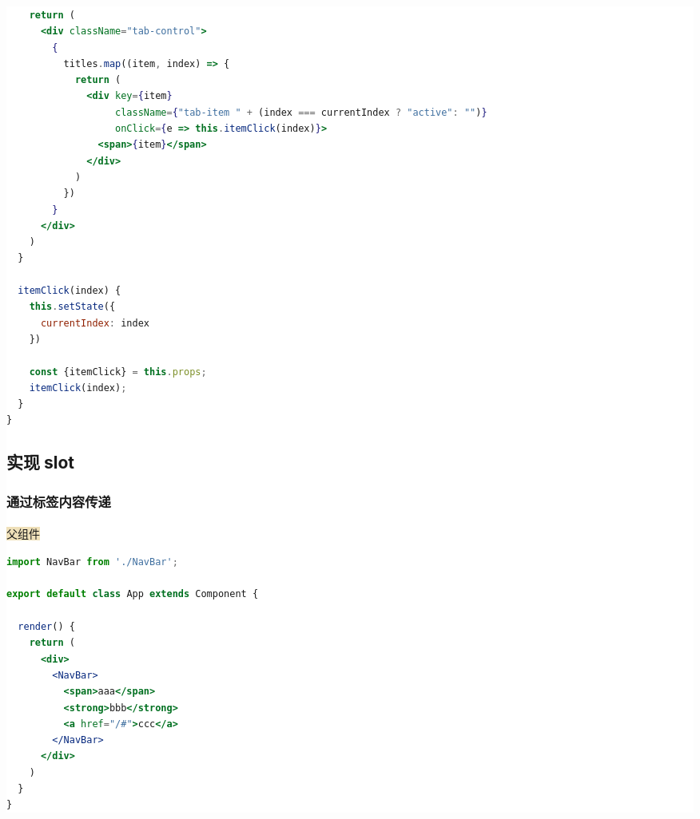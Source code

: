 ```jsx
    return (
      <div className="tab-control">
        {
          titles.map((item, index) => {
            return (
              <div key={item} 
                   className={"tab-item " + (index === currentIndex ? "active": "")}
                   onClick={e => this.itemClick(index)}>
                <span>{item}</span>
              </div>
            )
          })
        }
      </div>
    )
  }

  itemClick(index) {
    this.setState({
      currentIndex: index
    })

    const {itemClick} = this.props;
    itemClick(index);
  }
}
```





## 实现 slot

### 通过标签内容传递

<span style="background: #efe0b9">父组件</span>

```jsx
import NavBar from './NavBar';

export default class App extends Component {

  render() {
    return (
      <div>
        <NavBar>
          <span>aaa</span>
          <strong>bbb</strong>
          <a href="/#">ccc</a>
        </NavBar>
      </div>
    )
  }
}
```
